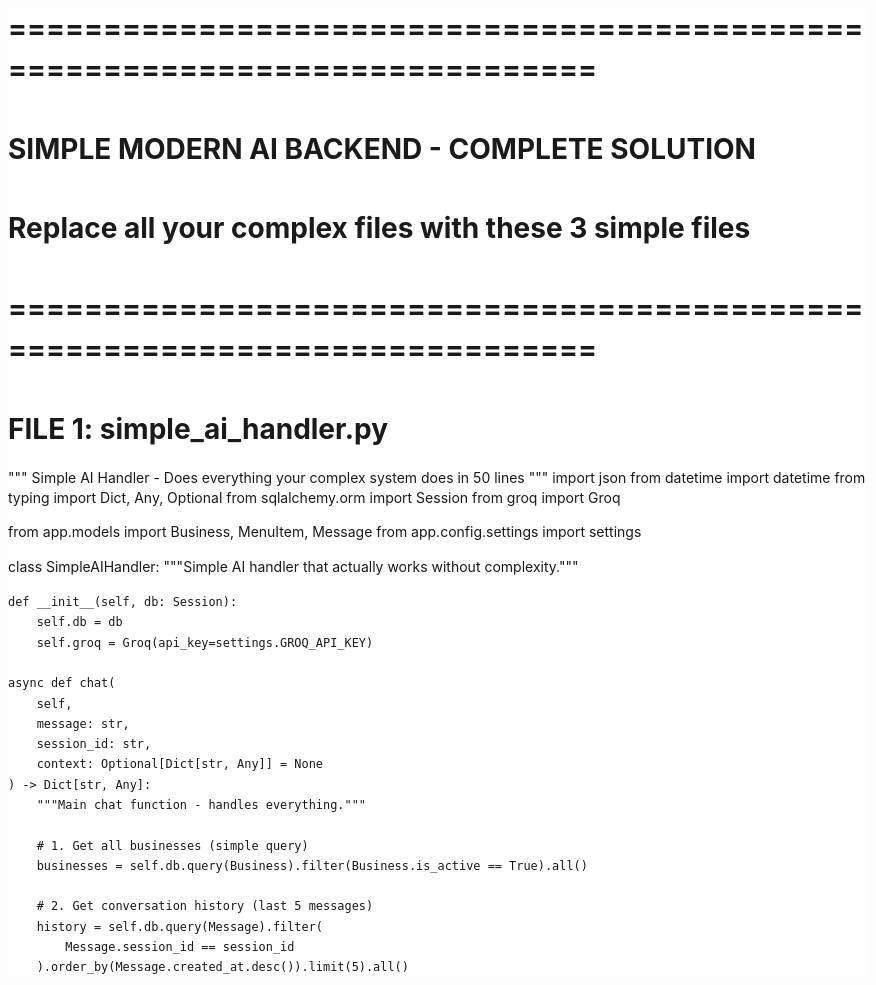 # ============================================================================
# SIMPLE MODERN AI BACKEND - COMPLETE SOLUTION
# Replace all your complex files with these 3 simple files
# ============================================================================

# FILE 1: simple_ai_handler.py
"""
Simple AI Handler - Does everything your complex system does in 50 lines
"""
import json
from datetime import datetime
from typing import Dict, Any, Optional
from sqlalchemy.orm import Session
from groq import Groq

from app.models import Business, MenuItem, Message
from app.config.settings import settings


class SimpleAIHandler:
    """Simple AI handler that actually works without complexity."""
    
    def __init__(self, db: Session):
        self.db = db
        self.groq = Groq(api_key=settings.GROQ_API_KEY)
    
    async def chat(
        self, 
        message: str, 
        session_id: str, 
        context: Optional[Dict[str, Any]] = None
    ) -> Dict[str, Any]:
        """Main chat function - handles everything."""
        
        # 1. Get all businesses (simple query)
        businesses = self.db.query(Business).filter(Business.is_active == True).all()
        
        # 2. Get conversation history (last 5 messages)
        history = self.db.query(Message).filter(
            Message.session_id == session_id
        ).order_by(Message.created_at.desc()).limit(5).all()
        